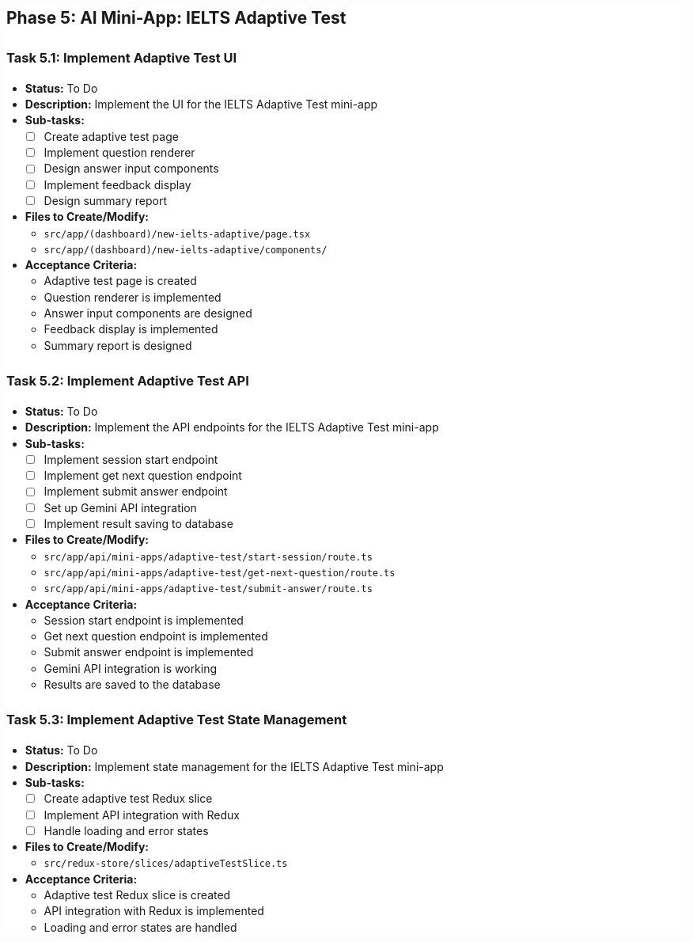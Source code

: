 ## Phase 5: AI Mini-App: IELTS Adaptive Test

### Task 5.1: Implement Adaptive Test UI
- **Status:** To Do
- **Description:** Implement the UI for the IELTS Adaptive Test mini-app
- **Sub-tasks:**
  - [ ] Create adaptive test page
  - [ ] Implement question renderer
  - [ ] Design answer input components
  - [ ] Implement feedback display
  - [ ] Design summary report
- **Files to Create/Modify:**
  - `src/app/(dashboard)/new-ielts-adaptive/page.tsx`
  - `src/app/(dashboard)/new-ielts-adaptive/components/`
- **Acceptance Criteria:**
  - Adaptive test page is created
  - Question renderer is implemented
  - Answer input components are designed
  - Feedback display is implemented
  - Summary report is designed

### Task 5.2: Implement Adaptive Test API
- **Status:** To Do
- **Description:** Implement the API endpoints for the IELTS Adaptive Test mini-app
- **Sub-tasks:**
  - [ ] Implement session start endpoint
  - [ ] Implement get next question endpoint
  - [ ] Implement submit answer endpoint
  - [ ] Set up Gemini API integration
  - [ ] Implement result saving to database
- **Files to Create/Modify:**
  - `src/app/api/mini-apps/adaptive-test/start-session/route.ts`
  - `src/app/api/mini-apps/adaptive-test/get-next-question/route.ts`
  - `src/app/api/mini-apps/adaptive-test/submit-answer/route.ts`
- **Acceptance Criteria:**
  - Session start endpoint is implemented
  - Get next question endpoint is implemented
  - Submit answer endpoint is implemented
  - Gemini API integration is working
  - Results are saved to the database

### Task 5.3: Implement Adaptive Test State Management
- **Status:** To Do
- **Description:** Implement state management for the IELTS Adaptive Test mini-app
- **Sub-tasks:**
  - [ ] Create adaptive test Redux slice
  - [ ] Implement API integration with Redux
  - [ ] Handle loading and error states
- **Files to Create/Modify:**
  - `src/redux-store/slices/adaptiveTestSlice.ts`
- **Acceptance Criteria:**
  - Adaptive test Redux slice is created
  - API integration with Redux is implemented
  - Loading and error states are handled

